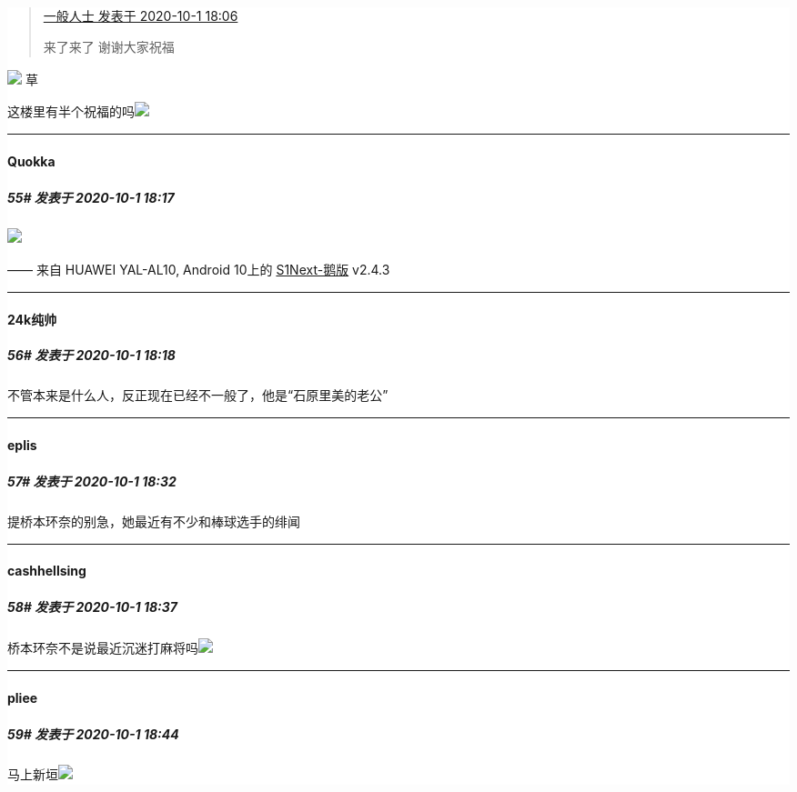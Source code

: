 
<blockquote><a href="httphttps://bbs.saraba1st.com/2b/forum.php?mod=redirect&amp;goto=findpost&amp;pid=48921283&amp;ptid=1962900" target="_blank">一般人士 发表于 2020-10-1 18:06</a>

来了来了 谢谢大家祝福</blockquote>
<img src="https://static.saraba1st.com/image/smiley/face2017/068.png" referrerpolicy="no-referrer"> 草


这楼里有半个祝福的吗<img src="https://static.saraba1st.com/image/smiley/face2017/067.png" referrerpolicy="no-referrer">


-----

####  Quokka  
##### 55#       发表于 2020-10-1 18:17


<img src="https://static.saraba1st.com/image/smiley/face2017/125.png" referrerpolicy="no-referrer">

—— 来自 HUAWEI YAL-AL10, Android 10上的 [S1Next-鹅版](https://github.com/ykrank/S1-Next/releases) v2.4.3


-----

####  24k纯帅  
##### 56#       发表于 2020-10-1 18:18


不管本来是什么人，反正现在已经不一般了，他是“石原里美的老公”


-----

####  eplis  
##### 57#       发表于 2020-10-1 18:32


提桥本环奈的别急，她最近有不少和棒球选手的绯闻


-----

####  cashhellsing  
##### 58#       发表于 2020-10-1 18:37


桥本环奈不是说最近沉迷打麻将吗<img src="https://static.saraba1st.com/image/smiley/face2017/068.png" referrerpolicy="no-referrer">


-----

####  pliee  
##### 59#       发表于 2020-10-1 18:44


马上新垣<img src="https://static.saraba1st.com/image/smiley/face2017/048.png" referrerpolicy="no-referrer">

